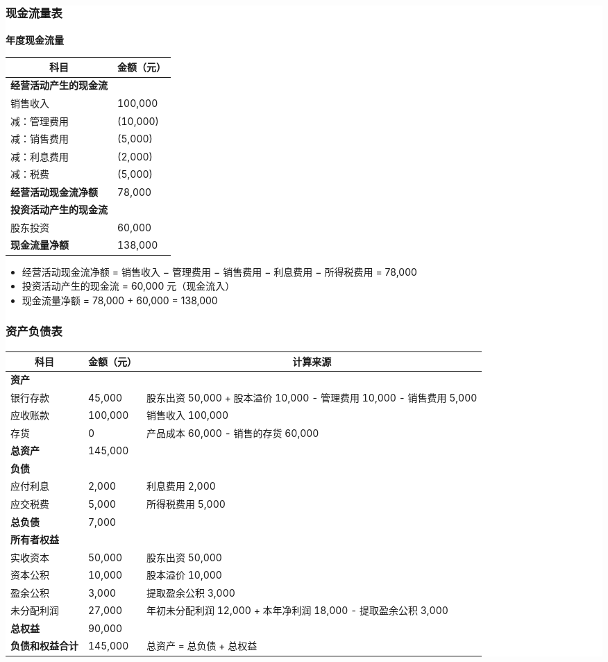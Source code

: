 ### 现金流量表

**年度现金流量**

| 科目                  | 金额（元）      |
|---------------------|--------------|
| **经营活动产生的现金流** |              |
| 销售收入               | 100,000      |
| 减：管理费用           | (10,000)     |
| 减：销售费用           | (5,000)      |
| 减：利息费用           | (2,000)      |
| 减：税费               | (5,000)      |
| **经营活动现金流净额**  | 78,000       |
| **投资活动产生的现金流** |              |
| 股东投资               | 60,000       |
| **现金流量净额**        | 138,000      |

- 经营活动现金流净额 = 销售收入 − 管理费用 − 销售费用 − 利息费用 − 所得税费用 = 78,000
- 投资活动产生的现金流 = 60,000 元（现金流入）
- 现金流量净额 = 78,000 + 60,000 = 138,000

### 资产负债表

| 科目                  | 金额（元）       | 计算来源                                      |
|---------------------|---------------|---------------------------------------------|
| **资产**             |               |                                             |
| 银行存款              | 45,000        | 股东出资 50,000 + 股本溢价 10,000 - 管理费用 10,000 - 销售费用 5,000 |
| 应收账款              | 100,000       | 销售收入 100,000                          |
| 存货                  | 0             | 产品成本 60,000 - 销售的存货 60,000       |
| **总资产**            | 145,000       |                                             |
| **负债**             |               |                                             |
| 应付利息              | 2,000         | 利息费用 2,000                             |
| 应交税费              | 5,000         | 所得税费用 5,000                           |
| **总负债**            | 7,000         |                                             |
| **所有者权益**       |               |                                             |
| 实收资本              | 50,000        | 股东出资 50,000                            |
| 资本公积              | 10,000        | 股本溢价 10,000                            |
| 盈余公积              | 3,000         | 提取盈余公积 3,000                          |
| 未分配利润            | 27,000        | 年初未分配利润 12,000 + 本年净利润 18,000 - 提取盈余公积 3,000 |
| **总权益**            | 90,000        |                                             |
| **负债和权益合计**    | 145,000       | 总资产 = 总负债 + 总权益                   |

